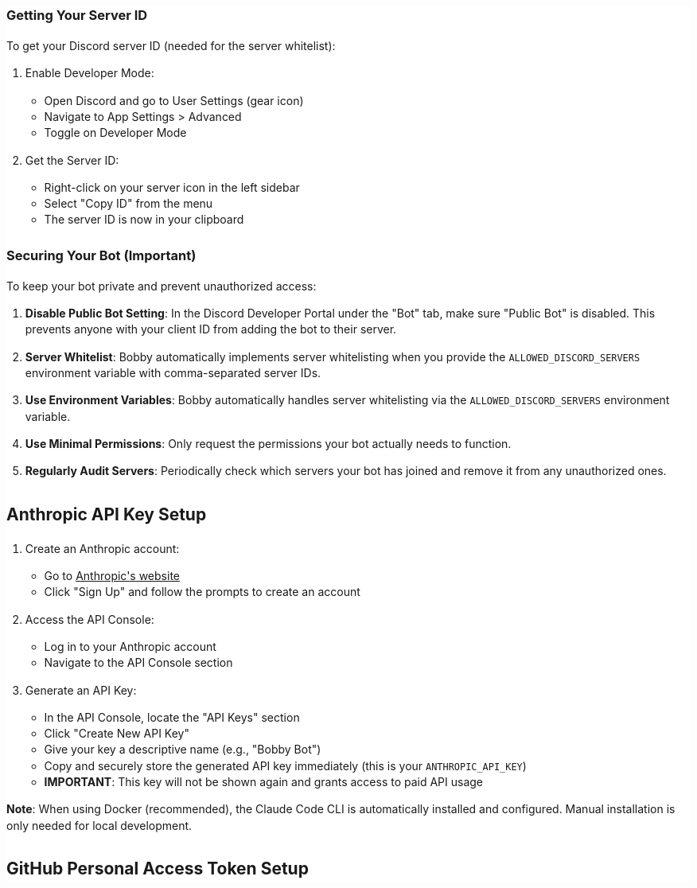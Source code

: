 ### Getting Your Server ID

To get your Discord server ID (needed for the server whitelist):

1.  Enable Developer Mode:

    - Open Discord and go to User Settings (gear icon)
    - Navigate to App Settings > Advanced
    - Toggle on Developer Mode

2.  Get the Server ID:
    - Right-click on your server icon in the left sidebar
    - Select "Copy ID" from the menu
    - The server ID is now in your clipboard

### Securing Your Bot (Important)

To keep your bot private and prevent unauthorized access:

1. **Disable Public Bot Setting**: In the Discord Developer Portal under the "Bot" tab, make sure "Public Bot" is disabled. This prevents anyone with your client ID from adding the bot to their server.

2. **Server Whitelist**: Bobby automatically implements server whitelisting when you provide the `ALLOWED_DISCORD_SERVERS` environment variable with comma-separated server IDs.

3. **Use Environment Variables**: Bobby automatically handles server whitelisting via the `ALLOWED_DISCORD_SERVERS` environment variable.

4. **Use Minimal Permissions**: Only request the permissions your bot actually needs to function.

5. **Regularly Audit Servers**: Periodically check which servers your bot has joined and remove it from any unauthorized ones.

## Anthropic API Key Setup

1. Create an Anthropic account:

   - Go to [Anthropic's website](https://www.anthropic.com)
   - Click "Sign Up" and follow the prompts to create an account

2. Access the API Console:

   - Log in to your Anthropic account
   - Navigate to the API Console section

3. Generate an API Key:

   - In the API Console, locate the "API Keys" section
   - Click "Create New API Key"
   - Give your key a descriptive name (e.g., "Bobby Bot")
   - Copy and securely store the generated API key immediately (this is your `ANTHROPIC_API_KEY`)
   - **IMPORTANT**: This key will not be shown again and grants access to paid API usage

**Note**: When using Docker (recommended), the Claude Code CLI is automatically installed and configured. Manual installation is only needed for local development.

## GitHub Personal Access Token Setup
